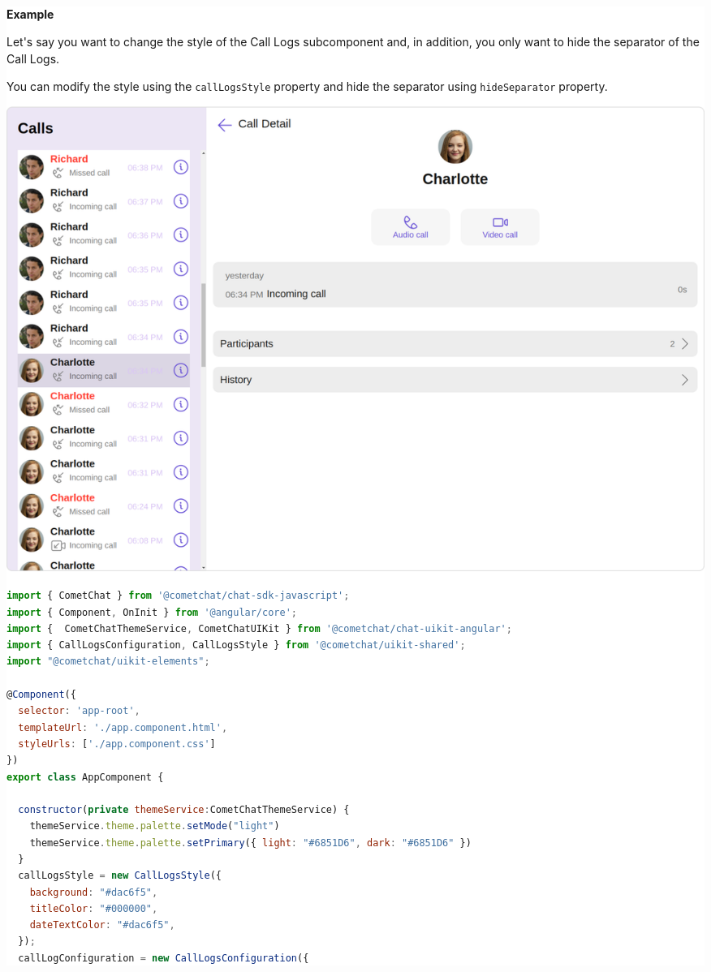 **Example**

Let's say you want to change the style of the Call Logs subcomponent and, in addition, you only want to hide the separator of the Call Logs.

You can modify the style using the `callLogsStyle` property and hide the separator using `hideSeparator` property.

![](../../assets/call_logs_with_details_call_log_configuration_web_screens.png)

<Tabs>
<TabItem value="app.component.ts" label="app.component.ts">

```javascript
import { CometChat } from '@cometchat/chat-sdk-javascript';
import { Component, OnInit } from '@angular/core';
import {  CometChatThemeService, CometChatUIKit } from '@cometchat/chat-uikit-angular';
import { CallLogsConfiguration, CallLogsStyle } from '@cometchat/uikit-shared';
import "@cometchat/uikit-elements";

@Component({
  selector: 'app-root',
  templateUrl: './app.component.html',
  styleUrls: ['./app.component.css']
})
export class AppComponent {

  constructor(private themeService:CometChatThemeService) {
    themeService.theme.palette.setMode("light")
    themeService.theme.palette.setPrimary({ light: "#6851D6", dark: "#6851D6" })
  }
  callLogsStyle = new CallLogsStyle({
    background: "#dac6f5",
    titleColor: "#000000",
    dateTextColor: "#dac6f5",
  });
  callLogConfiguration = new CallLogsConfiguration({
```